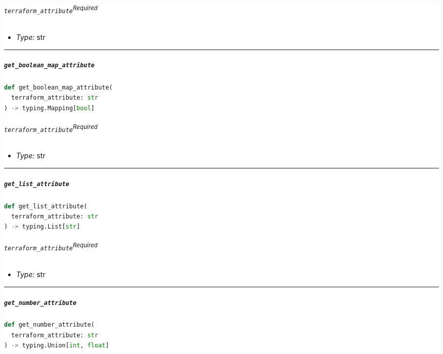 ###### `terraform_attribute`<sup>Required</sup> <a name="terraform_attribute" id="rhizo-co-terraform-provider-oci.licenseManagerLicenseRecord.LicenseManagerLicenseRecord.getBooleanAttribute.parameter.terraformAttribute"></a>

- *Type:* str

---

##### `get_boolean_map_attribute` <a name="get_boolean_map_attribute" id="rhizo-co-terraform-provider-oci.licenseManagerLicenseRecord.LicenseManagerLicenseRecord.getBooleanMapAttribute"></a>

```python
def get_boolean_map_attribute(
  terraform_attribute: str
) -> typing.Mapping[bool]
```

###### `terraform_attribute`<sup>Required</sup> <a name="terraform_attribute" id="rhizo-co-terraform-provider-oci.licenseManagerLicenseRecord.LicenseManagerLicenseRecord.getBooleanMapAttribute.parameter.terraformAttribute"></a>

- *Type:* str

---

##### `get_list_attribute` <a name="get_list_attribute" id="rhizo-co-terraform-provider-oci.licenseManagerLicenseRecord.LicenseManagerLicenseRecord.getListAttribute"></a>

```python
def get_list_attribute(
  terraform_attribute: str
) -> typing.List[str]
```

###### `terraform_attribute`<sup>Required</sup> <a name="terraform_attribute" id="rhizo-co-terraform-provider-oci.licenseManagerLicenseRecord.LicenseManagerLicenseRecord.getListAttribute.parameter.terraformAttribute"></a>

- *Type:* str

---

##### `get_number_attribute` <a name="get_number_attribute" id="rhizo-co-terraform-provider-oci.licenseManagerLicenseRecord.LicenseManagerLicenseRecord.getNumberAttribute"></a>

```python
def get_number_attribute(
  terraform_attribute: str
) -> typing.Union[int, float]
```
